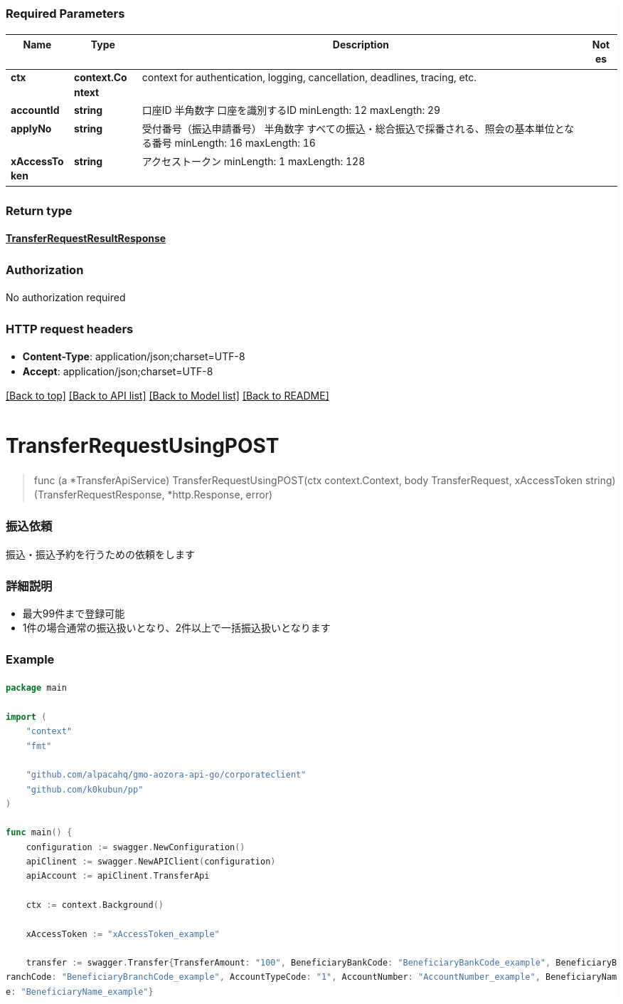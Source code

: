 ### Required Parameters

Name | Type | Description  | Notes
------------- | ------------- | ------------- | -------------
 **ctx** | **context.Context** | context for authentication, logging, cancellation, deadlines, tracing, etc.
 **accountId** | **string**| 口座ID 半角数字 口座を識別するID  minLength: 12 maxLength: 29  |
 **applyNo** | **string**| 受付番号（振込申請番号） 半角数字 すべての振込・総合振込で採番される、照会の基本単位となる番号  minLength: 16 maxLength: 16  |
 **xAccessToken** | **string**| アクセストークン  minLength: 1 maxLength: 128  |

### Return type

[**TransferRequestResultResponse**](TransferRequestResultResponse.md)

### Authorization

No authorization required

### HTTP request headers

 - **Content-Type**: application/json;charset=UTF-8
 - **Accept**: application/json;charset=UTF-8

[[Back to top]](#) [[Back to API list]](../README.md#documentation-for-api-endpoints) [[Back to Model list]](../README.md#documentation-for-models) [[Back to README]](../README.md)

# **TransferRequestUsingPOST**
> func (a *TransferApiService) TransferRequestUsingPOST(ctx context.Context, body TransferRequest, xAccessToken string) (TransferRequestResponse, *http.Response, error)

### 振込依頼

振込・振込予約を行うための依頼をします

### 詳細説明

* 最大99件まで登録可能
* 1件の場合通常の振込扱いとなり、2件以上で一括振込扱いとなります

### Example
```go
package main

import (
    "context"
    "fmt"

    "github.com/alpacahq/gmo-aozora-api-go/corporateclient"
    "github.com/k0kubun/pp"
)

func main() {
    configuration := swagger.NewConfiguration()
    apiClinent := swagger.NewAPIClient(configuration)
    apiAccount := apiClinent.TransferApi

    ctx := context.Background()

    xAccessToken := "xAccessToken_example"

    transfer := swagger.Transfer{TransferAmount: "100", BeneficiaryBankCode: "BeneficiaryBankCode_example", BeneficiaryBranchCode: "BeneficiaryBranchCode_example", AccountTypeCode: "1", AccountNumber: "AccountNumber_example", BeneficiaryName: "BeneficiaryName_example"}
```